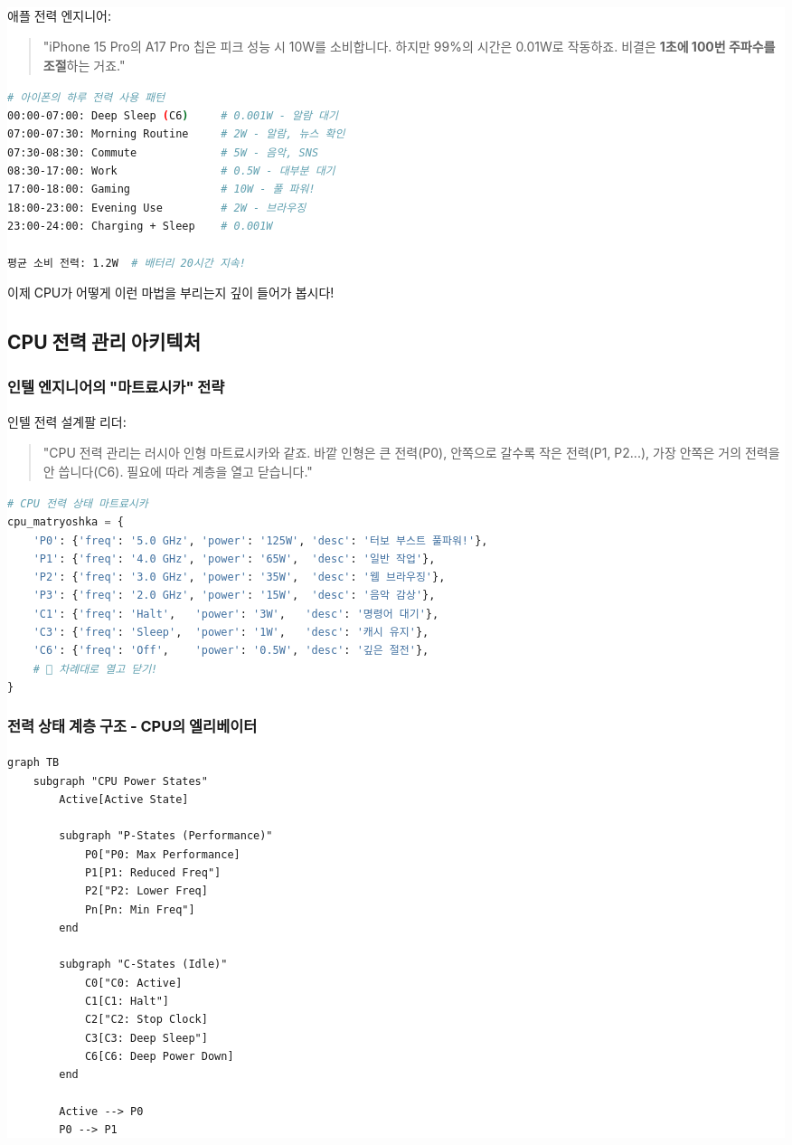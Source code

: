 애플 전력 엔지니어:

> "iPhone 15 Pro의 A17 Pro 칩은 피크 성능 시 10W를 소비합니다. 하지만 99%의 시간은 0.01W로 작동하죠. 비결은 **1초에 100번 주파수를 조절**하는 거죠."

```bash
# 아이폰의 하루 전력 사용 패턴
00:00-07:00: Deep Sleep (C6)     # 0.001W - 알람 대기
07:00-07:30: Morning Routine     # 2W - 알람, 뉴스 확인
07:30-08:30: Commute             # 5W - 음악, SNS
08:30-17:00: Work                # 0.5W - 대부분 대기
17:00-18:00: Gaming              # 10W - 풀 파워!
18:00-23:00: Evening Use         # 2W - 브라우징
23:00-24:00: Charging + Sleep    # 0.001W

평균 소비 전력: 1.2W  # 배터리 20시간 지속!
```

이제 CPU가 어떻게 이런 마법을 부리는지 깊이 들어가 봅시다!

## CPU 전력 관리 아키텍처

### 인텔 엔지니어의 "마트료시카" 전략

인텔 전력 설계팔 리더:

> "CPU 전력 관리는 러시아 인형 마트료시카와 같죠. 바깥 인형은 큰 전력(P0), 안쪽으로 갈수록 작은 전력(P1, P2...), 가장 안쪽은 거의 전력을 안 씁니다(C6). 필요에 따라 계층을 열고 닫습니다."

```python
# CPU 전력 상태 마트료시카
cpu_matryoshka = {
    'P0': {'freq': '5.0 GHz', 'power': '125W', 'desc': '터보 부스트 풀파워!'},
    'P1': {'freq': '4.0 GHz', 'power': '65W',  'desc': '일반 작업'},
    'P2': {'freq': '3.0 GHz', 'power': '35W',  'desc': '웹 브라우징'},
    'P3': {'freq': '2.0 GHz', 'power': '15W',  'desc': '음악 감상'},
    'C1': {'freq': 'Halt',   'power': '3W',   'desc': '명령어 대기'},
    'C3': {'freq': 'Sleep',  'power': '1W',   'desc': '캐시 유지'},
    'C6': {'freq': 'Off',    'power': '0.5W', 'desc': '깊은 절전'},
    # 🦆 차례대로 열고 닫기!
}
```

### 전력 상태 계층 구조 - CPU의 엘리베이터

```mermaid
graph TB
    subgraph "CPU Power States"
        Active[Active State]

        subgraph "P-States (Performance)"
            P0["P0: Max Performance]
            P1[P1: Reduced Freq"]
            P2["P2: Lower Freq]
            Pn[Pn: Min Freq"]
        end

        subgraph "C-States (Idle)"
            C0["C0: Active]
            C1[C1: Halt"]
            C2["C2: Stop Clock]
            C3[C3: Deep Sleep"]
            C6[C6: Deep Power Down]
        end

        Active --> P0
        P0 --> P1
```